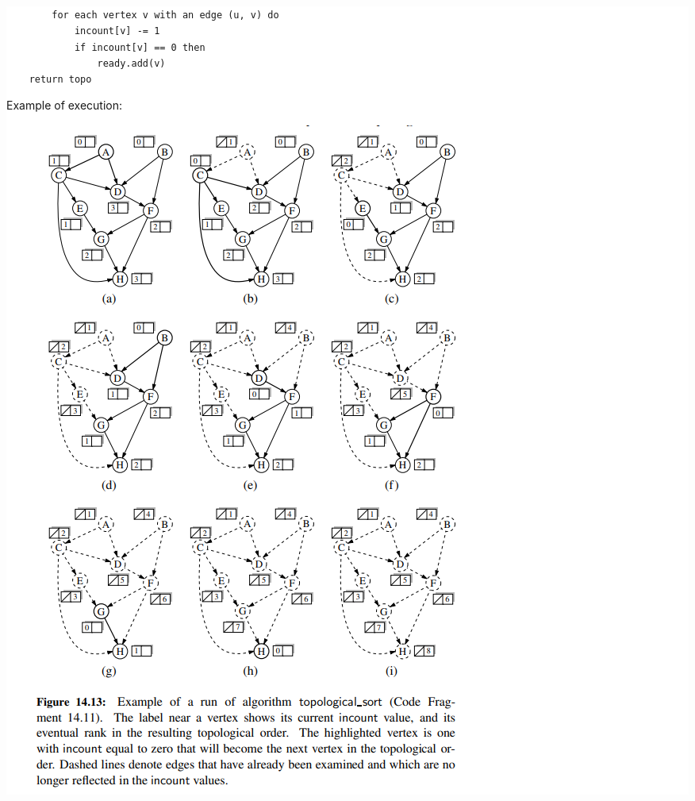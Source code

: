 ```text
        for each vertex v with an edge (u, v) do
            incount[v] -= 1
            if incount[v] == 0 then
                ready.add(v)
    return topo
```

Example of execution:

![topological-sort](data/topological-order.png)
